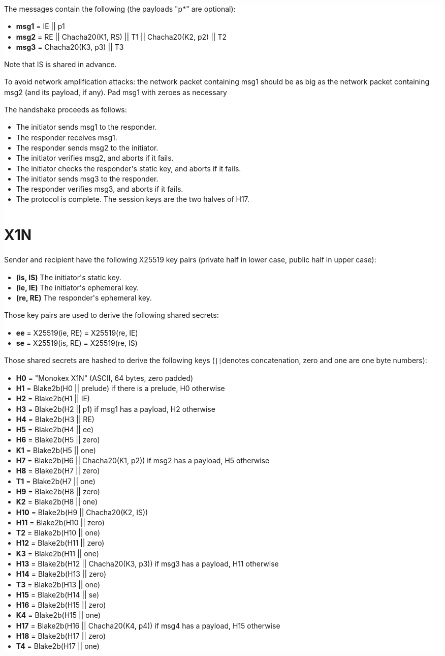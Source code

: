 The messages contain the following (the payloads "p*" are optional):

- __msg1__ = IE || p1
- __msg2__ = RE || Chacha20(K1, RS) || T1 || Chacha20(K2, p2) || T2
- __msg3__ = Chacha20(K3, p3) || T3

Note that IS is shared in advance.

To avoid network amplification attacks: the network packet containing
msg1 should be as big as the network packet containing msg2 (and its
payload, if any). Pad msg1 with zeroes as necessary

The handshake proceeds as follows:

- The initiator sends msg1 to the responder.
- The responder receives msg1.
- The responder sends msg2 to the initiator.
- The initiator verifies msg2, and aborts if it fails.
- The initiator checks the responder's static key, and aborts if it fails.
- The initiator sends msg3 to the responder.
- The responder verifies msg3, and aborts if it fails.
- The protocol is complete.  The session keys are the two halves of H17.


X1N
===

Sender and recipient have the following X25519 key pairs (private half
in lower case, public half in upper case):

- __(is, IS)__ The initiator's static key.
- __(ie, IE)__ The initiator's ephemeral key.
- __(re, RE)__ The responder's ephemeral key.

Those key pairs are used to derive the following shared secrets:

- __ee__ = X25519(ie, RE) = X25519(re, IE)
- __se__ = X25519(is, RE) = X25519(re, IS)

Those shared secrets are hashed to derive the following keys
(`||`denotes concatenation, zero and one are one byte numbers):

- __H0__  = "Monokex X1N" (ASCII, 64 bytes, zero padded)
- __H1__  = Blake2b(H0  || prelude) if there is a prelude, H0 otherwise
- __H2__  = Blake2b(H1  || IE)
- __H3__  = Blake2b(H2  || p1) if msg1 has a payload, H2 otherwise
- __H4__  = Blake2b(H3  || RE)
- __H5__  = Blake2b(H4  || ee)
- __H6__  = Blake2b(H5  || zero)
- __K1__  = Blake2b(H5  || one)
- __H7__  = Blake2b(H6  || Chacha20(K1, p2)) if msg2 has a payload, H5 otherwise
- __H8__  = Blake2b(H7  || zero)
- __T1__  = Blake2b(H7  || one)
- __H9__  = Blake2b(H8  || zero)
- __K2__  = Blake2b(H8  || one)
- __H10__ = Blake2b(H9  || Chacha20(K2, IS))
- __H11__ = Blake2b(H10 || zero)
- __T2__  = Blake2b(H10 || one)
- __H12__ = Blake2b(H11 || zero)
- __K3__  = Blake2b(H11 || one)
- __H13__ = Blake2b(H12 || Chacha20(K3, p3)) if msg3 has a payload, H11 otherwise
- __H14__ = Blake2b(H13 || zero)
- __T3__  = Blake2b(H13 || one)
- __H15__ = Blake2b(H14 || se)
- __H16__ = Blake2b(H15 || zero)
- __K4__  = Blake2b(H15 || one)
- __H17__ = Blake2b(H16 || Chacha20(K4, p4)) if msg4 has a payload, H15 otherwise
- __H18__ = Blake2b(H17 || zero)
- __T4__  = Blake2b(H17 || one)
